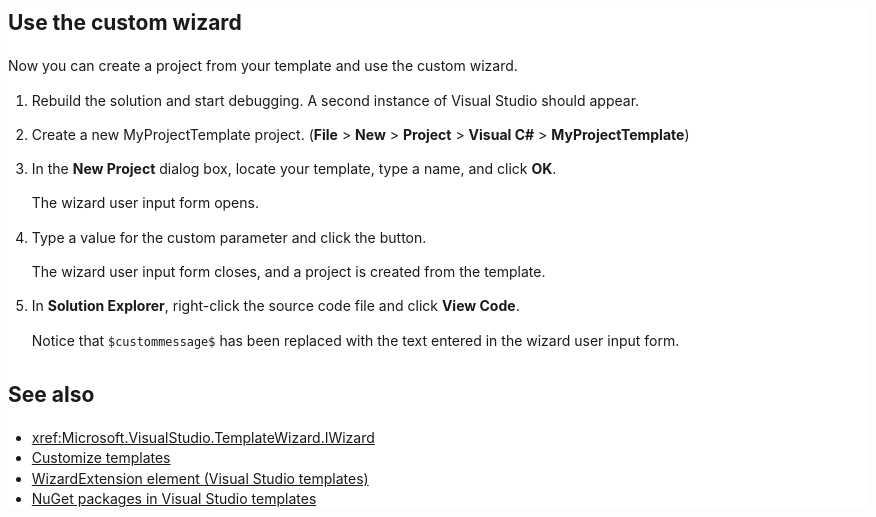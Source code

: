 ## Use the custom wizard  

Now you can create a project from your template and use the custom wizard.  
  
1.  Rebuild the solution and start debugging. A second instance of Visual Studio should appear.  
  
2.  Create a new MyProjectTemplate project. (**File** > **New** > **Project** > **Visual C#** > **MyProjectTemplate**)  
  
3.  In the **New Project** dialog box, locate your template, type a name, and click **OK**.  
  
     The wizard user input form opens.  
  
4.  Type a value for the custom parameter and click the button.  
  
     The wizard user input form closes, and a project is created from the template.  
  
5.  In **Solution Explorer**, right-click the source code file and click **View Code**.  
  
     Notice that `$custommessage$` has been replaced with the text entered in the wizard user input form.  
  
## See also  

- <xref:Microsoft.VisualStudio.TemplateWizard.IWizard>   
- [Customize templates](../ide/customizing-project-and-item-templates.md)  
- [WizardExtension element (Visual Studio templates)](../extensibility/wizardextension-element-visual-studio-templates.md)  
- [NuGet packages in Visual Studio templates](/nuget/visual-studio-extensibility/visual-studio-templates)